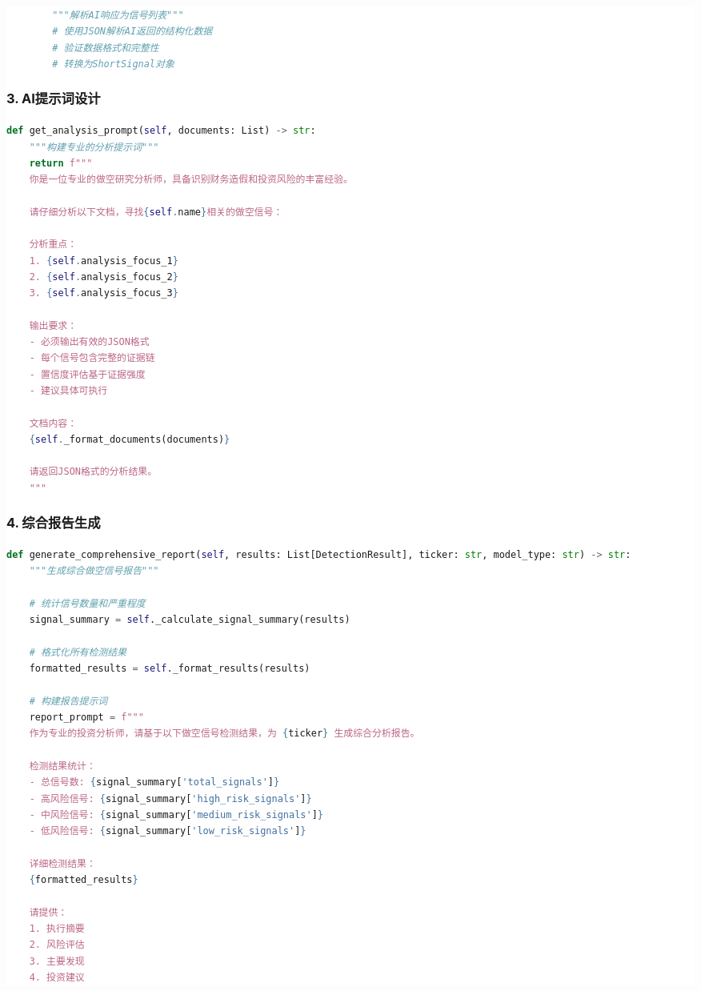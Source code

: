 ```python
        """解析AI响应为信号列表"""
        # 使用JSON解析AI返回的结构化数据
        # 验证数据格式和完整性
        # 转换为ShortSignal对象
```

### 3. AI提示词设计
```python
def get_analysis_prompt(self, documents: List) -> str:
    """构建专业的分析提示词"""
    return f"""
    你是一位专业的做空研究分析师，具备识别财务造假和投资风险的丰富经验。
    
    请仔细分析以下文档，寻找{self.name}相关的做空信号：
    
    分析重点：
    1. {self.analysis_focus_1}
    2. {self.analysis_focus_2}
    3. {self.analysis_focus_3}
    
    输出要求：
    - 必须输出有效的JSON格式
    - 每个信号包含完整的证据链
    - 置信度评估基于证据强度
    - 建议具体可执行
    
    文档内容：
    {self._format_documents(documents)}
    
    请返回JSON格式的分析结果。
    """
```

### 4. 综合报告生成
```python
def generate_comprehensive_report(self, results: List[DetectionResult], ticker: str, model_type: str) -> str:
    """生成综合做空信号报告"""
    
    # 统计信号数量和严重程度
    signal_summary = self._calculate_signal_summary(results)
    
    # 格式化所有检测结果
    formatted_results = self._format_results(results)
    
    # 构建报告提示词
    report_prompt = f"""
    作为专业的投资分析师，请基于以下做空信号检测结果，为 {ticker} 生成综合分析报告。
    
    检测结果统计：
    - 总信号数: {signal_summary['total_signals']}
    - 高风险信号: {signal_summary['high_risk_signals']}
    - 中风险信号: {signal_summary['medium_risk_signals']}
    - 低风险信号: {signal_summary['low_risk_signals']}
    
    详细检测结果：
    {formatted_results}
    
    请提供：
    1. 执行摘要
    2. 风险评估
    3. 主要发现
    4. 投资建议
```